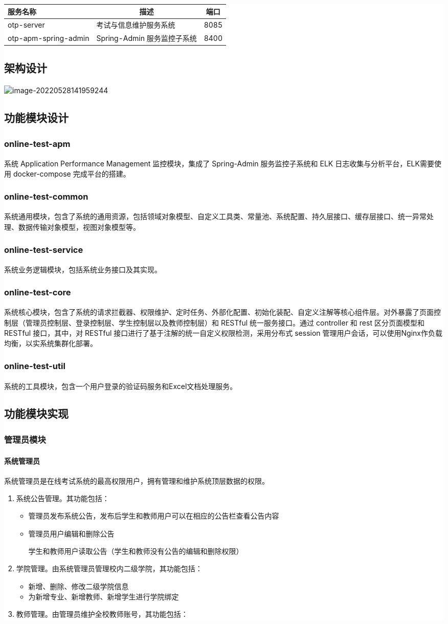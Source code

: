 | 服务名称             | 描述                        | 端口 |
| :------------------- | --------------------------- | ---- |
| otp-server           | 考试与信息维护服务系统      | 8085 |
| otp-apm-spring-admin | Spring-Admin 服务监控子系统 | 8400 |

## 架构设计

![image-20220528141959244](https://cxd-note-img.oss-cn-hangzhou.aliyuncs.com/typora-note-img/image-20220528141959244-16537289552663.png)

## 功能模块设计

### online-test-apm
系统 Application Performance Management 监控模块，集成了 Spring-Admin 服务监控子系统和 ELK 日志收集与分析平台，ELK需要使用 docker-compose 完成平台的搭建。

### online-test-common
系统通用模块，包含了系统的通用资源，包括领域对象模型、自定义工具类、常量池、系统配置、持久层接口、缓存层接口、统一异常处理、数据传输对象模型，视图对象模型等。

### online-test-service
系统业务逻辑模块，包括系统业务接口及其实现。

### online-test-core
系统核心模块，包含了系统的请求拦截器、权限维护、定时任务、外部化配置、初始化装配、自定义注解等核心组件层。对外暴露了页面控制层（管理员控制层、登录控制层、学生控制层以及教师控制层）和 RESTful 统一服务接口。通过  controller 和 rest 区分页面模型和 RESTful 接口，其中，对 RESTful 接口进行了基于注解的统一自定义权限检测，采用分布式 session 管理用户会话，可以使用Nginx作负载均衡，以实系统集群化部署。

### online-test-util
系统的工具模块，包含一个用户登录的验证码服务和Excel文档处理服务。

## 功能模块实现
### 管理员模块

#### 系统管理员

系统管理员是在线考试系统的最高权限用户，拥有管理和维护系统顶层数据的权限。
1. 系统公告管理。其功能包括：

   - 管理员发布系统公告，发布后学生和教师用户可以在相应的公告栏查看公告内容

   - 管理员用户编辑和删除公告

     学生和教师用户读取公告（学生和教师没有公告的编辑和删除权限）

2. 学院管理。由系统管理员管理校内二级学院，其功能包括：

   - 新增、删除、修改二级学院信息
   - 为新增专业、新增教师、新增学生进行学院绑定

3. 教师管理。由管理员维护全校教师账号，其功能包括：
